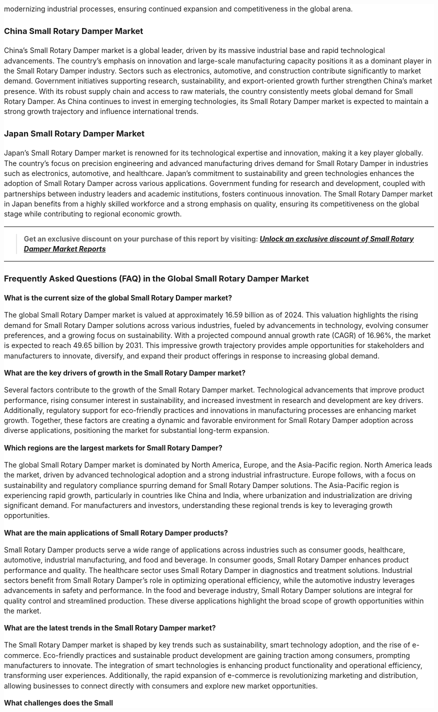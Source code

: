 modernizing industrial processes, ensuring continued expansion and competitiveness in the global arena.</p><h3>China Small Rotary Damper Market</h3><p>China&rsquo;s Small Rotary Damper market is a global leader, driven by its massive industrial base and rapid technological advancements. The country&rsquo;s emphasis on innovation and large-scale manufacturing capacity positions it as a dominant player in the Small Rotary Damper industry. Sectors such as electronics, automotive, and construction contribute significantly to market demand. Government initiatives supporting research, sustainability, and export-oriented growth further strengthen China&rsquo;s market presence. With its robust supply chain and access to raw materials, the country consistently meets global demand for Small Rotary Damper. As China continues to invest in emerging technologies, its Small Rotary Damper market is expected to maintain a strong growth trajectory and influence international trends.</p><h3>Japan Small Rotary Damper Market</h3><p>Japan&rsquo;s Small Rotary Damper market is renowned for its technological expertise and innovation, making it a key player globally. The country&rsquo;s focus on precision engineering and advanced manufacturing drives demand for Small Rotary Damper in industries such as electronics, automotive, and healthcare. Japan&rsquo;s commitment to sustainability and green technologies enhances the adoption of Small Rotary Damper across various applications. Government funding for research and development, coupled with partnerships between industry leaders and academic institutions, fosters continuous innovation. The Small Rotary Damper market in Japan benefits from a highly skilled workforce and a strong emphasis on quality, ensuring its competitiveness on the global stage while contributing to regional economic growth.</p><hr /><blockquote><p><strong>Get an exclusive discount on your purchase of this report by visiting: <em><a href="://marketresearchpulse.com/ask-for-discount/12274?utm_source=Github&amp;utm_medium=020">Unlock an exclusive discount of Small Rotary Damper Market Reports</a></em>&nbsp;</strong></p></blockquote><hr /><h3>Frequently Asked Questions (FAQ) in the Global Small Rotary Damper Market</h3><p><strong>What is the current size of the global Small Rotary Damper market?</strong></p><p>The global Small Rotary Damper market is valued at approximately 16.59 billion as of 2024. This valuation highlights the rising demand for Small Rotary Damper solutions across various industries, fueled by advancements in technology, evolving consumer preferences, and a growing focus on sustainability. With a projected compound annual growth rate (CAGR) of 16.96%, the market is expected to reach 49.65 billion by 2031. This impressive growth trajectory provides ample opportunities for stakeholders and manufacturers to innovate, diversify, and expand their product offerings in response to increasing global demand.</p><p><strong>What are the key drivers of growth in the Small Rotary Damper market?</strong></p><p>Several factors contribute to the growth of the Small Rotary Damper market. Technological advancements that improve product performance, rising consumer interest in sustainability, and increased investment in research and development are key drivers. Additionally, regulatory support for eco-friendly practices and innovations in manufacturing processes are enhancing market growth. Together, these factors are creating a dynamic and favorable environment for Small Rotary Damper adoption across diverse applications, positioning the market for substantial long-term expansion.</p><p><strong>Which regions are the largest markets for Small Rotary Damper?</strong></p><p>The global Small Rotary Damper market is dominated by North America, Europe, and the Asia-Pacific region. North America leads the market, driven by advanced technological adoption and a strong industrial infrastructure. Europe follows, with a focus on sustainability and regulatory compliance spurring demand for Small Rotary Damper solutions. The Asia-Pacific region is experiencing rapid growth, particularly in countries like China and India, where urbanization and industrialization are driving significant demand. For manufacturers and investors, understanding these regional trends is key to leveraging growth opportunities.</p><p><strong>What are the main applications of Small Rotary Damper products?</strong></p><p>Small Rotary Damper products serve a wide range of applications across industries such as consumer goods, healthcare, automotive, industrial manufacturing, and food and beverage. In consumer goods, Small Rotary Damper enhances product performance and quality. The healthcare sector uses Small Rotary Damper in diagnostics and treatment solutions. Industrial sectors benefit from Small Rotary Damper&rsquo;s role in optimizing operational efficiency, while the automotive industry leverages advancements in safety and performance. In the food and beverage industry, Small Rotary Damper solutions are integral for quality control and streamlined production. These diverse applications highlight the broad scope of growth opportunities within the market.</p><p><strong>What are the latest trends in the Small Rotary Damper market?</strong></p><p>The Small Rotary Damper market is shaped by key trends such as sustainability, smart technology adoption, and the rise of e-commerce. Eco-friendly practices and sustainable product development are gaining traction among consumers, prompting manufacturers to innovate. The integration of smart technologies is enhancing product functionality and operational efficiency, transforming user experiences. Additionally, the rapid expansion of e-commerce is revolutionizing marketing and distribution, allowing businesses to connect directly with consumers and explore new market opportunities.</p><p><strong>What challenges does the Small